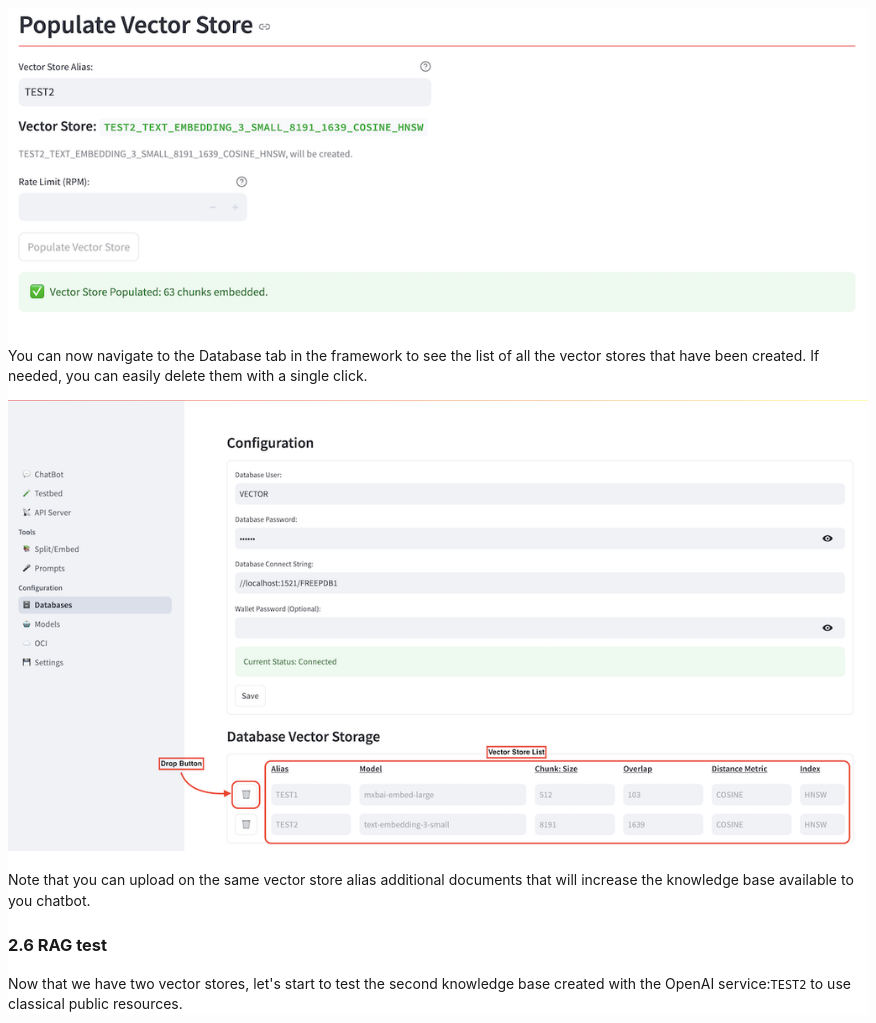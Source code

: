 ![text-embedding-3-small](images/text-embedding-3-small.png)

You can now navigate to the Database tab in the framework to see the list of all the vector stores that have been created. If needed, you can easily delete them with a single click.

![database-vector-store-list](images/database-vector-store-list.png)

Note that you can upload on the same vector store alias additional documents that will increase the knowledge base available to you chatbot.

### 2.6 RAG test
Now that we have two vector stores, let's start to test the second knowledge base created with the OpenAI service:`TEST2` to use classical public resources.
